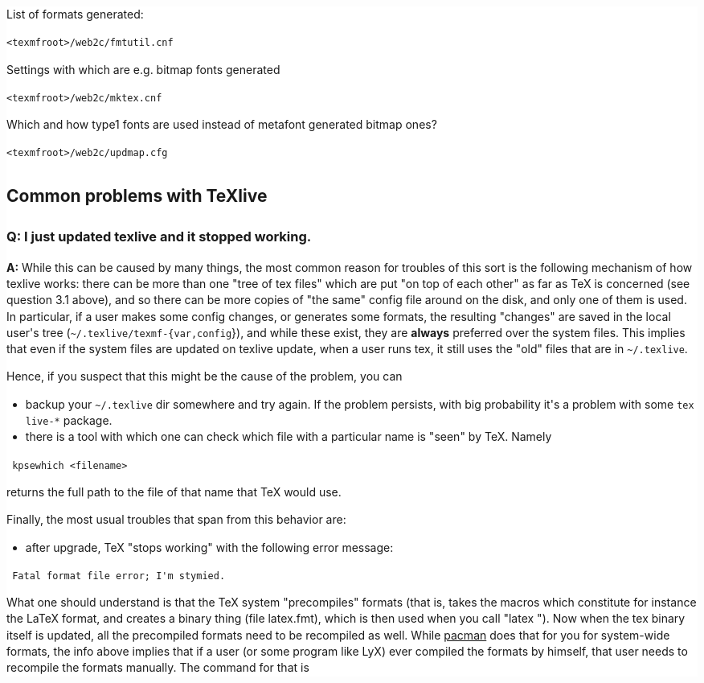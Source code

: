 List of formats generated:

```
<texmfroot>/web2c/fmtutil.cnf

```

Settings with which are e.g. bitmap fonts generated

```
<texmfroot>/web2c/mktex.cnf

```

Which and how type1 fonts are used instead of metafont generated bitmap ones?

```
<texmfroot>/web2c/updmap.cfg

```

## Common problems with TeXlive

### Q: I just updated texlive and it stopped working.

**A:** While this can be caused by many things, the most common reason for troubles of this sort is the following mechanism of how texlive works: there can be more than one "tree of tex files" which are put "on top of each other" as far as TeX is concerned (see question 3.1 above), and so there can be more copies of "the same" config file around on the disk, and only one of them is used. In particular, if a user makes some config changes, or generates some formats, the resulting "changes" are saved in the local user's tree (`~/.texlive/texmf-{var,config`}), and while these exist, they are **always** preferred over the system files. This implies that even if the system files are updated on texlive update, when a user runs tex, it still uses the "old" files that are in `~/.texlive`.

Hence, if you suspect that this might be the cause of the problem, you can

*   backup your `~/.texlive` dir somewhere and try again. If the problem persists, with big probability it's a problem with some `texlive-*` package.
*   there is a tool with which one can check which file with a particular name is "seen" by TeX. Namely

```
 kpsewhich <filename>

```

returns the full path to the file of that name that TeX would use.

Finally, the most usual troubles that span from this behavior are:

*   after upgrade, TeX "stops working" with the following error message:

```
 Fatal format file error; I'm stymied.

```

What one should understand is that the TeX system "precompiles" formats (that is, takes the macros which constitute for instance the LaTeX format, and creates a binary thing (file latex.fmt), which is then used when you call "latex <somefile>"). Now when the tex binary itself is updated, all the precompiled formats need to be recompiled as well. While [pacman](/index.php/Pacman "Pacman") does that for you for system-wide formats, the info above implies that if a user (or some program like LyX) ever compiled the formats by himself, that user needs to recompile the formats manually. The command for that is
